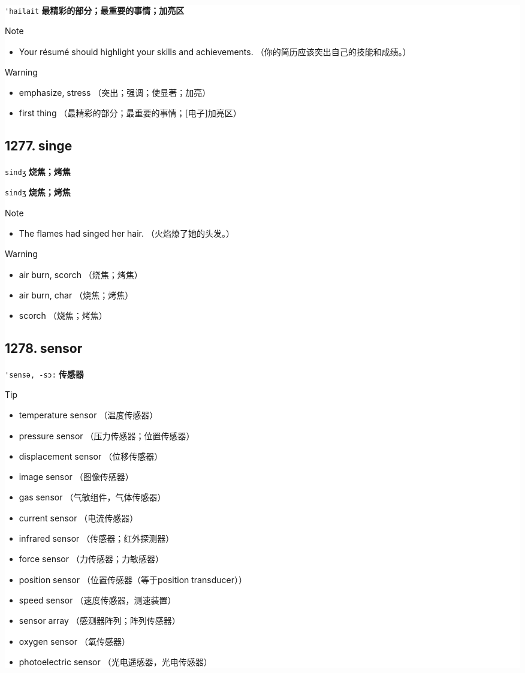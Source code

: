 `'hailait`  **最精彩的部分；最重要的事情；加亮区**

> [!NOTE]
>
> - Your résumé should highlight your skills and achievements. （你的简历应该突出自己的技能和成绩。）
>

> [!WARNING]
>
> - emphasize, stress （突出；强调；使显著；加亮）
>
> - first thing （最精彩的部分；最重要的事情；[电子]加亮区）
>

## 1277. singe

`sindʒ`  **烧焦；烤焦**

`sindʒ`  **烧焦；烤焦**

> [!NOTE]
>
> - The flames had singed her hair. （火焰燎了她的头发。）
>

> [!WARNING]
>
> - air burn, scorch （烧焦；烤焦）
>
> - air burn, char （烧焦；烤焦）
>
> - scorch （烧焦；烤焦）
>

## 1278. sensor

`'sensə, -sɔ:`  **传感器**

> [!TIP]
>
> - temperature sensor （温度传感器）
>
> - pressure sensor （压力传感器；位置传感器）
>
> - displacement sensor （位移传感器）
>
> - image sensor （图像传感器）
>
> - gas sensor （气敏组件，气体传感器）
>
> - current sensor （电流传感器）
>
> - infrared sensor （传感器；红外探测器）
>
> - force sensor （力传感器；力敏感器）
>
> - position sensor （位置传感器（等于position transducer））
>
> - speed sensor （速度传感器，测速装置）
>
> - sensor array （感测器阵列；阵列传感器）
>
> - oxygen sensor （氧传感器）
>
> - photoelectric sensor （光电遥感器，光电传感器）
>